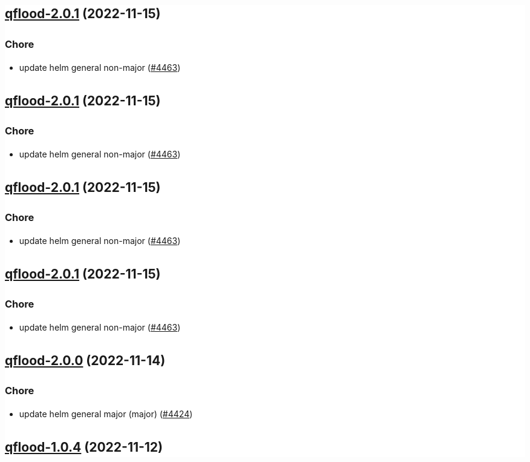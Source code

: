 


## [qflood-2.0.1](https://github.com/truecharts/charts/compare/qflood-2.0.0...qflood-2.0.1) (2022-11-15)

### Chore

- update helm general non-major ([#4463](https://github.com/truecharts/charts/issues/4463))
  
  


## [qflood-2.0.1](https://github.com/truecharts/charts/compare/qflood-2.0.0...qflood-2.0.1) (2022-11-15)

### Chore

- update helm general non-major ([#4463](https://github.com/truecharts/charts/issues/4463))
  
  


## [qflood-2.0.1](https://github.com/truecharts/charts/compare/qflood-2.0.0...qflood-2.0.1) (2022-11-15)

### Chore

- update helm general non-major ([#4463](https://github.com/truecharts/charts/issues/4463))
  
  


## [qflood-2.0.1](https://github.com/truecharts/charts/compare/qflood-2.0.0...qflood-2.0.1) (2022-11-15)

### Chore

- update helm general non-major ([#4463](https://github.com/truecharts/charts/issues/4463))
  
  


## [qflood-2.0.0](https://github.com/truecharts/charts/compare/qflood-1.0.4...qflood-2.0.0) (2022-11-14)

### Chore

- update helm general major (major) ([#4424](https://github.com/truecharts/charts/issues/4424))
  
  


## [qflood-1.0.4](https://github.com/truecharts/charts/compare/qflood-1.0.3...qflood-1.0.4) (2022-11-12)
